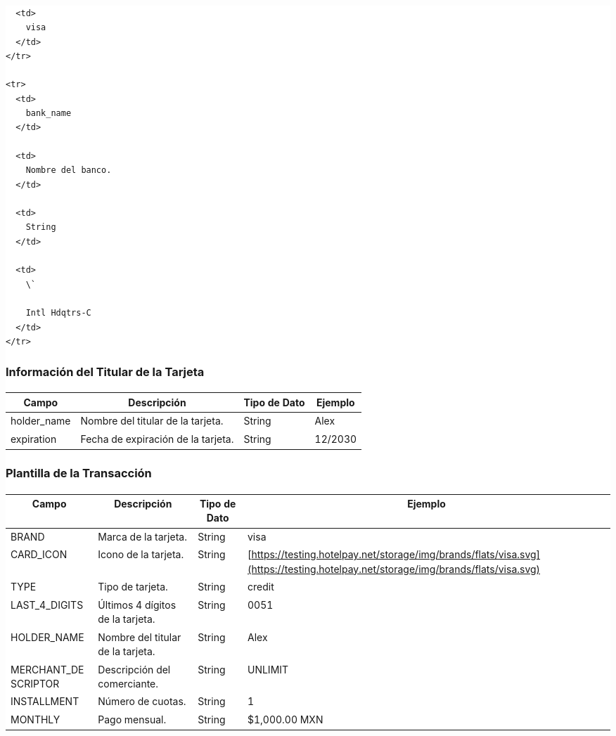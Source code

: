       <td>
        visa
      </td>
    </tr>

    <tr>
      <td>
        bank_name
      </td>

      <td>
        Nombre del banco.
      </td>

      <td>
        String
      </td>

      <td>
        \`

        Intl Hdqtrs-C
      </td>
    </tr>
  </tbody>
</Table>

### Información del Titular de la Tarjeta

| Campo        | Descripción                        | Tipo de Dato | Ejemplo |
| ------------ | ---------------------------------- | ------------ | ------- |
| holder\_name | Nombre del titular de la tarjeta.  | String       | Alex    |
| expiration   | Fecha de expiración de la tarjeta. | String       | 12/2030 |

### Plantilla de la Transacción

| Campo                | Descripción                       | Tipo de Dato | Ejemplo                                                                                                                          |
| -------------------- | --------------------------------- | ------------ | -------------------------------------------------------------------------------------------------------------------------------- |
| BRAND                | Marca de la tarjeta.              | String       | visa                                                                                                                             |
| CARD\_ICON           | Icono de la tarjeta.              | String       | [https://testing.hotelpay.net/storage/img/brands/flats/visa.svg](https://testing.hotelpay.net/storage/img/brands/flats/visa.svg) |
| TYPE                 | Tipo de tarjeta.                  | String       | credit                                                                                                                           |
| LAST\_4\_DIGITS      | Últimos 4 dígitos de la tarjeta.  | String       | 0051                                                                                                                             |
| HOLDER\_NAME         | Nombre del titular de la tarjeta. | String       | Alex                                                                                                                             |
| MERCHANT\_DESCRIPTOR | Descripción del comerciante.      | String       | UNLIMIT                                                                                                                          |
| INSTALLMENT          | Número de cuotas.                 | String       | 1                                                                                                                                |
| MONTHLY              | Pago mensual.                     | String       | $1,000.00 MXN                                                                                                                    |
